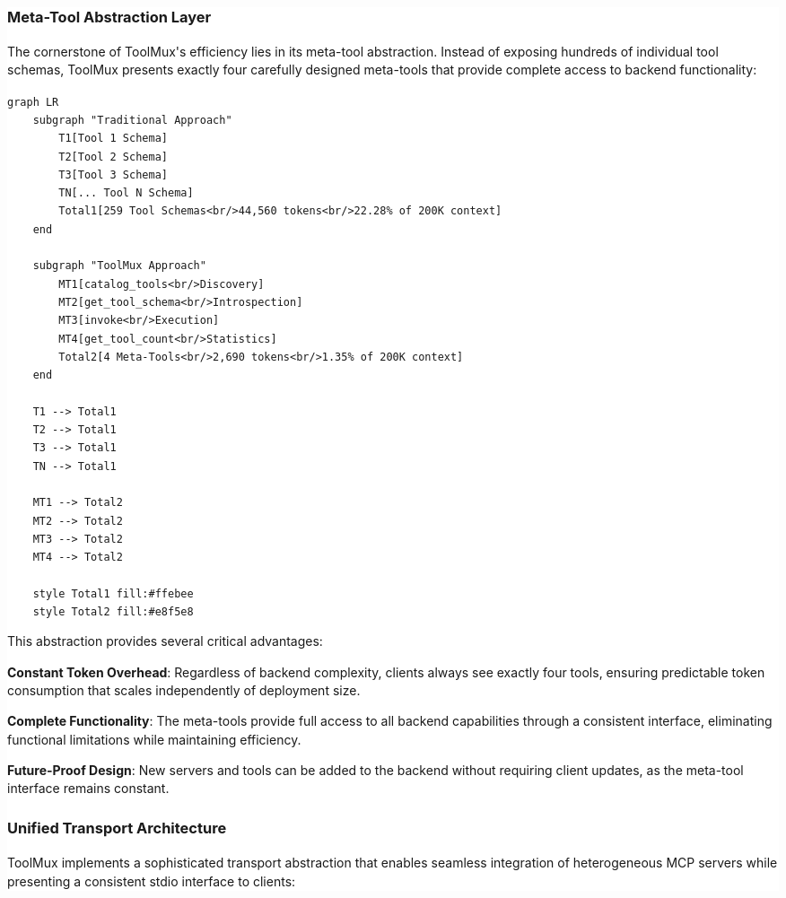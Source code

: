 ### Meta-Tool Abstraction Layer

The cornerstone of ToolMux's efficiency lies in its meta-tool abstraction. Instead of exposing hundreds of individual tool schemas, ToolMux presents exactly four carefully designed meta-tools that provide complete access to backend functionality:

```mermaid
graph LR
    subgraph "Traditional Approach"
        T1[Tool 1 Schema]
        T2[Tool 2 Schema]
        T3[Tool 3 Schema]
        TN[... Tool N Schema]
        Total1[259 Tool Schemas<br/>44,560 tokens<br/>22.28% of 200K context]
    end
    
    subgraph "ToolMux Approach"
        MT1[catalog_tools<br/>Discovery]
        MT2[get_tool_schema<br/>Introspection]
        MT3[invoke<br/>Execution]
        MT4[get_tool_count<br/>Statistics]
        Total2[4 Meta-Tools<br/>2,690 tokens<br/>1.35% of 200K context]
    end
    
    T1 --> Total1
    T2 --> Total1
    T3 --> Total1
    TN --> Total1
    
    MT1 --> Total2
    MT2 --> Total2
    MT3 --> Total2
    MT4 --> Total2
    
    style Total1 fill:#ffebee
    style Total2 fill:#e8f5e8
```

This abstraction provides several critical advantages:

**Constant Token Overhead**: Regardless of backend complexity, clients always see exactly four tools, ensuring predictable token consumption that scales independently of deployment size.

**Complete Functionality**: The meta-tools provide full access to all backend capabilities through a consistent interface, eliminating functional limitations while maintaining efficiency.

**Future-Proof Design**: New servers and tools can be added to the backend without requiring client updates, as the meta-tool interface remains constant.

### Unified Transport Architecture

ToolMux implements a sophisticated transport abstraction that enables seamless integration of heterogeneous MCP servers while presenting a consistent stdio interface to clients:
